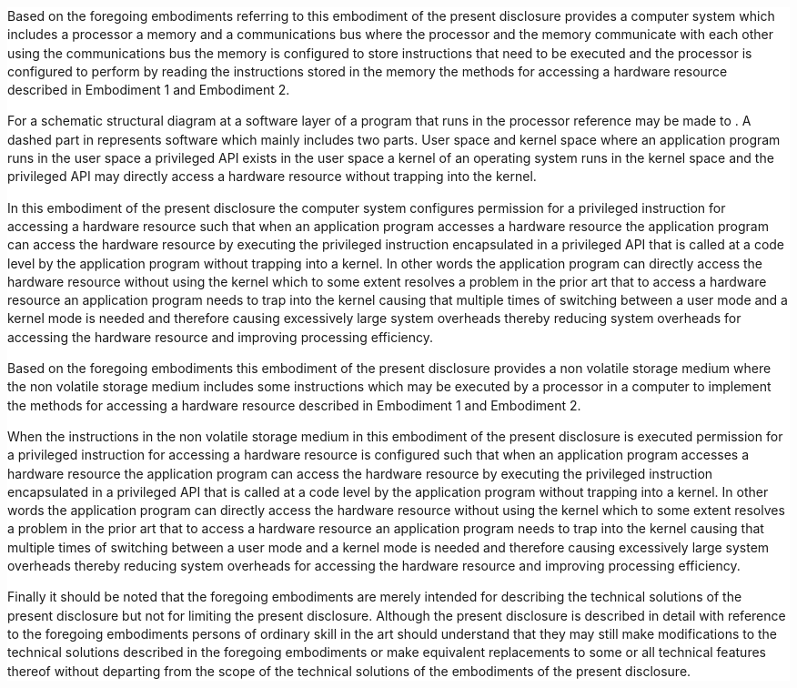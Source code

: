 Based on the foregoing embodiments referring to this embodiment of the present disclosure provides a computer system which includes a processor a memory and a communications bus where the processor and the memory communicate with each other using the communications bus the memory is configured to store instructions that need to be executed and the processor is configured to perform by reading the instructions stored in the memory the methods for accessing a hardware resource described in Embodiment 1 and Embodiment 2.

For a schematic structural diagram at a software layer of a program that runs in the processor reference may be made to . A dashed part in represents software which mainly includes two parts. User space and kernel space where an application program runs in the user space a privileged API exists in the user space a kernel of an operating system runs in the kernel space and the privileged API may directly access a hardware resource without trapping into the kernel.

In this embodiment of the present disclosure the computer system configures permission for a privileged instruction for accessing a hardware resource such that when an application program accesses a hardware resource the application program can access the hardware resource by executing the privileged instruction encapsulated in a privileged API that is called at a code level by the application program without trapping into a kernel. In other words the application program can directly access the hardware resource without using the kernel which to some extent resolves a problem in the prior art that to access a hardware resource an application program needs to trap into the kernel causing that multiple times of switching between a user mode and a kernel mode is needed and therefore causing excessively large system overheads thereby reducing system overheads for accessing the hardware resource and improving processing efficiency.

Based on the foregoing embodiments this embodiment of the present disclosure provides a non volatile storage medium where the non volatile storage medium includes some instructions which may be executed by a processor in a computer to implement the methods for accessing a hardware resource described in Embodiment 1 and Embodiment 2.

When the instructions in the non volatile storage medium in this embodiment of the present disclosure is executed permission for a privileged instruction for accessing a hardware resource is configured such that when an application program accesses a hardware resource the application program can access the hardware resource by executing the privileged instruction encapsulated in a privileged API that is called at a code level by the application program without trapping into a kernel. In other words the application program can directly access the hardware resource without using the kernel which to some extent resolves a problem in the prior art that to access a hardware resource an application program needs to trap into the kernel causing that multiple times of switching between a user mode and a kernel mode is needed and therefore causing excessively large system overheads thereby reducing system overheads for accessing the hardware resource and improving processing efficiency.

Finally it should be noted that the foregoing embodiments are merely intended for describing the technical solutions of the present disclosure but not for limiting the present disclosure. Although the present disclosure is described in detail with reference to the foregoing embodiments persons of ordinary skill in the art should understand that they may still make modifications to the technical solutions described in the foregoing embodiments or make equivalent replacements to some or all technical features thereof without departing from the scope of the technical solutions of the embodiments of the present disclosure.

